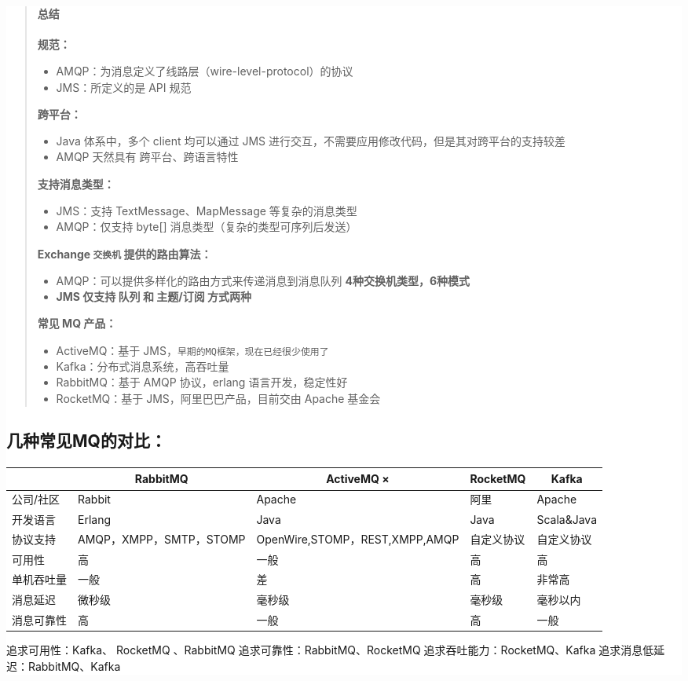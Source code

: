 > #### 总结
>
> **规范：**
>
> - AMQP：为消息定义了线路层（wire-level-protocol）的协议
> - JMS：所定义的是 API 规范
>
> **跨平台：**
>
> - Java 体系中，多个 client 均可以通过 JMS 进行交互，不需要应用修改代码，但是其对跨平台的支持较差
> - AMQP 天然具有 跨平台、跨语言特性
>
> **支持消息类型：**
>
> - JMS：支持 TextMessage、MapMessage 等复杂的消息类型
> - AMQP：仅支持 byte[] 消息类型（复杂的类型可序列后发送）
>
> **Exchange `交换机` 提供的路由算法：**
>
> - AMQP：可以提供多样化的路由方式来传递消息到消息队列 **4种交换机类型，6种模式**
> - **JMS 仅支持 队列 和 主题/订阅 方式两种**
>
> **常见 MQ 产品：**
>
> - ActiveMQ：基于 JMS，`早期的MQ框架，现在已经很少使用了`
> - Kafka：分布式消息系统，高吞吐量
> - RabbitMQ：基于 AMQP 协议，erlang 语言开发，稳定性好
> - RocketMQ：基于 JMS，阿里巴巴产品，目前交由 Apache 基金会



## 几种常见MQ的对比：

|            | **RabbitMQ**            | **ActiveMQ** ×                 | **RocketMQ** | **Kafka**  |
| ---------- | ----------------------- | ------------------------------ | ------------ | ---------- |
| 公司/社区  | Rabbit                  | Apache                         | 阿里         | Apache     |
| 开发语言   | Erlang                  | Java                           | Java         | Scala&Java |
| 协议支持   | AMQP，XMPP，SMTP，STOMP | OpenWire,STOMP，REST,XMPP,AMQP | 自定义协议   | 自定义协议 |
| 可用性     | 高                      | 一般                           | 高           | 高         |
| 单机吞吐量 | 一般                    | 差                             | 高           | 非常高     |
| 消息延迟   | 微秒级                  | 毫秒级                         | 毫秒级       | 毫秒以内   |
| 消息可靠性 | 高                      | 一般                           | 高           | 一般       |

追求可用性：Kafka、 RocketMQ 、RabbitMQ
追求可靠性：RabbitMQ、RocketMQ
追求吞吐能力：RocketMQ、Kafka
追求消息低延迟：RabbitMQ、Kafka
